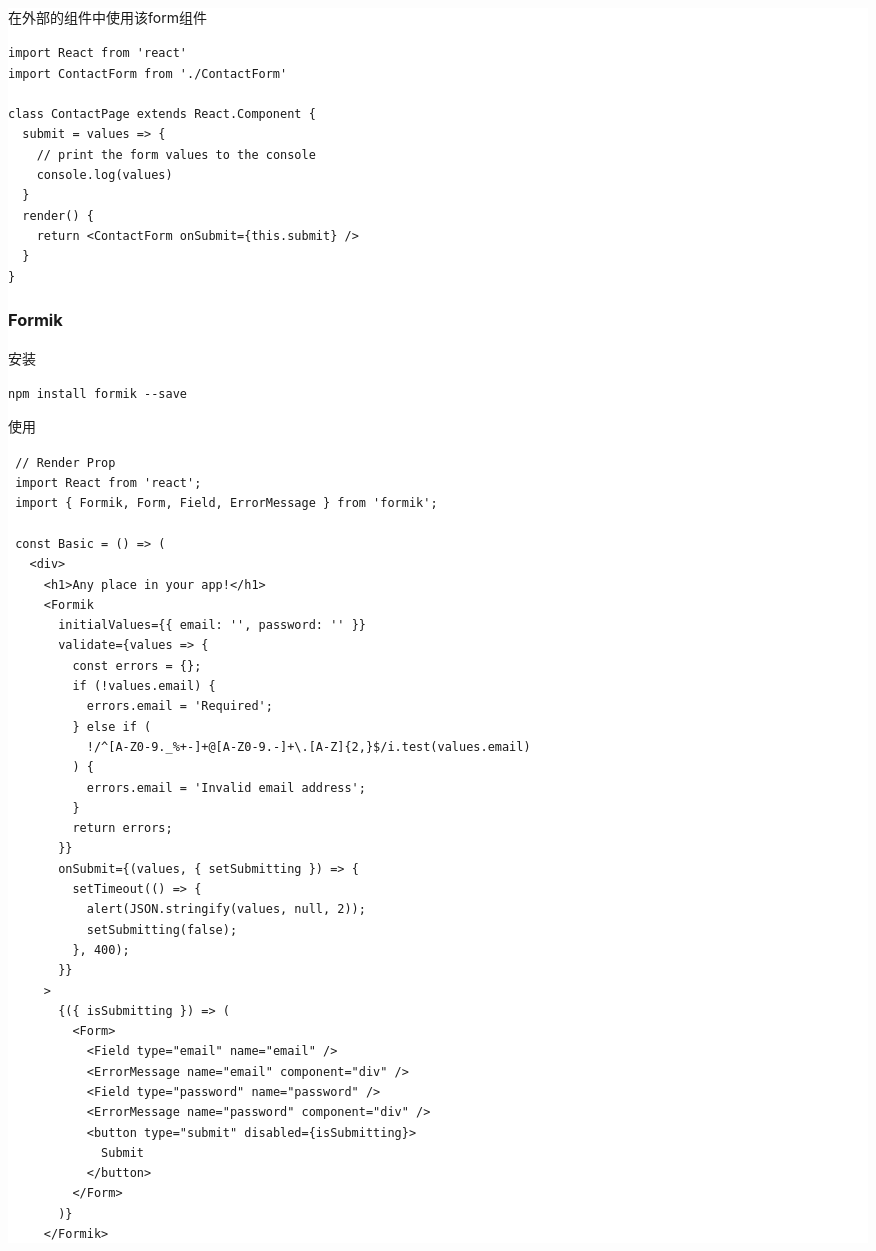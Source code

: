 在外部的组件中使用该form组件

```react
import React from 'react'
import ContactForm from './ContactForm'

class ContactPage extends React.Component {
  submit = values => {
    // print the form values to the console
    console.log(values)
  }
  render() {
    return <ContactForm onSubmit={this.submit} />
  }
}
```

### Formik

安装

```shell
npm install formik --save
```

使用

```react
 // Render Prop
 import React from 'react';
 import { Formik, Form, Field, ErrorMessage } from 'formik';
 
 const Basic = () => (
   <div>
     <h1>Any place in your app!</h1>
     <Formik
       initialValues={{ email: '', password: '' }}
       validate={values => {
         const errors = {};
         if (!values.email) {
           errors.email = 'Required';
         } else if (
           !/^[A-Z0-9._%+-]+@[A-Z0-9.-]+\.[A-Z]{2,}$/i.test(values.email)
         ) {
           errors.email = 'Invalid email address';
         }
         return errors;
       }}
       onSubmit={(values, { setSubmitting }) => {
         setTimeout(() => {
           alert(JSON.stringify(values, null, 2));
           setSubmitting(false);
         }, 400);
       }}
     >
       {({ isSubmitting }) => (
         <Form>
           <Field type="email" name="email" />
           <ErrorMessage name="email" component="div" />
           <Field type="password" name="password" />
           <ErrorMessage name="password" component="div" />
           <button type="submit" disabled={isSubmitting}>
             Submit
           </button>
         </Form>
       )}
     </Formik>
```